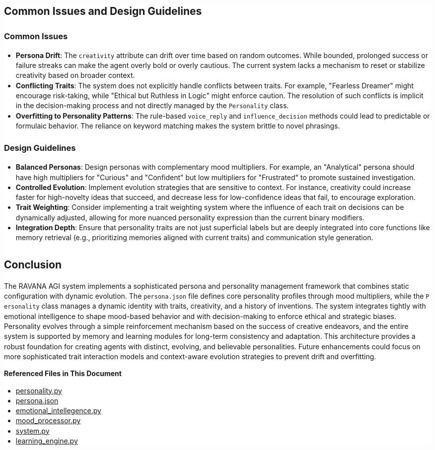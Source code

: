 ## Common Issues and Design Guidelines

### Common Issues
*   **Persona Drift**: The `creativity` attribute can drift over time based on random outcomes. While bounded, prolonged success or failure streaks can make the agent overly bold or overly cautious. The current system lacks a mechanism to reset or stabilize creativity based on broader context.
*   **Conflicting Traits**: The system does not explicitly handle conflicts between traits. For example, "Fearless Dreamer" might encourage risk-taking, while "Ethical but Ruthless in Logic" might enforce caution. The resolution of such conflicts is implicit in the decision-making process and not directly managed by the `Personality` class.
*   **Overfitting to Personality Patterns**: The rule-based `voice_reply` and `influence_decision` methods could lead to predictable or formulaic behavior. The reliance on keyword matching makes the system brittle to novel phrasings.

### Design Guidelines
*   **Balanced Personas**: Design personas with complementary mood multipliers. For example, an "Analytical" persona should have high multipliers for "Curious" and "Confident" but low multipliers for "Frustrated" to promote sustained investigation.
*   **Controlled Evolution**: Implement evolution strategies that are sensitive to context. For instance, creativity could increase faster for high-novelty ideas that succeed, and decrease less for low-confidence ideas that fail, to encourage exploration.
*   **Trait Weighting**: Consider implementing a trait weighting system where the influence of each trait on decisions can be dynamically adjusted, allowing for more nuanced personality expression than the current binary modifiers.
*   **Integration Depth**: Ensure that personality traits are not just superficial labels but are deeply integrated into core functions like memory retrieval (e.g., prioritizing memories aligned with current traits) and communication style generation.

## Conclusion
The RAVANA AGI system implements a sophisticated persona and personality management framework that combines static configuration with dynamic evolution. The `persona.json` file defines core personality profiles through mood multipliers, while the `Personality` class manages a dynamic identity with traits, creativity, and a history of inventions. The system integrates tightly with emotional intelligence to shape mood-based behavior and with decision-making to enforce ethical and strategic biases. Personality evolves through a simple reinforcement mechanism based on the success of creative endeavors, and the entire system is supported by memory and learning modules for long-term consistency and adaptation. This architecture provides a robust foundation for creating agents with distinct, evolving, and believable personalities. Future enhancements could focus on more sophisticated trait interaction models and context-aware evolution strategies to prevent drift and overfitting.

**Referenced Files in This Document**   
- [personality.py](file://modules/personality/personality.py)
- [persona.json](file://modules/emotional_intellegence/persona.json)
- [emotional_intellegence.py](file://modules/emotional_intellegence/emotional_intellegence.py)
- [mood_processor.py](file://modules/emotional_intellegence/mood_processor.py)
- [system.py](file://core/system.py)
- [learning_engine.py](file://modules/adaptive_learning/learning_engine.py)
